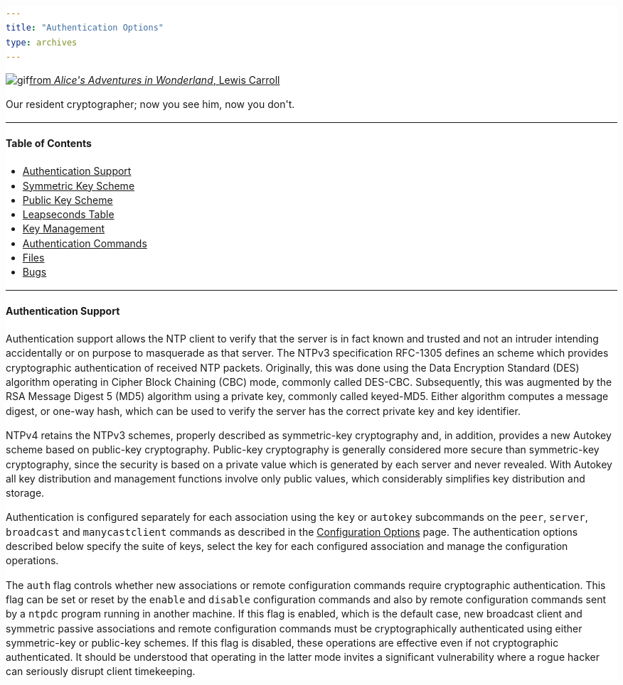 ```yaml
---
title: "Authentication Options"
type: archives
---
```


![gif](/archives/pic/alice44.gif)[from _Alice's Adventures in Wonderland_, Lewis Carroll](http://www.eecis.udel.edu/%7emills/pictures.html)

Our resident cryptographer; now you see him, now you don't.

* * *

#### Table of Contents

*   [Authentication Support](/archives/4.1.1/authopt/#authentication-support)
*   [Symmetric Key Scheme](/archives/4.1.1/authopt/#symmetric-key-scheme)
*   [Public Key Scheme](/archives/4.1.1/authopt/#public-key-scheme)
*   [Leapseconds Table](/archives/4.1.1/authopt/#leapseconds-table)
*   [Key Management](/archives/4.1.1/authopt/#key-management)
*   [Authentication Commands](/archives/4.1.1/authopt/#authentication-commands)
*   [Files](/archives/4.1.1/authopt/#files)
*   [Bugs](/archives/4.1.1/authopt/#bugs)

* * *

#### Authentication Support

Authentication support allows the NTP client to verify that the server is in fact known and trusted and not an intruder intending accidentally or on purpose to masquerade as that server. The NTPv3 specification RFC-1305 defines an scheme which provides cryptographic authentication of received NTP packets. Originally, this was done using the Data Encryption Standard (DES) algorithm operating in Cipher Block Chaining (CBC) mode, commonly called
DES-CBC. Subsequently, this was augmented by the RSA Message Digest 5 (MD5) algorithm using a private key, commonly called keyed-MD5. Either algorithm computes a message digest, or one-way hash, which can be used to verify the server has the correct private key and key identifier.

NTPv4 retains the NTPv3 schemes, properly described as symmetric-key cryptography and, in addition, provides a new Autokey scheme based on public-key cryptography. Public-key cryptography is generally considered more secure than symmetric-key cryptography, since the security is based on a private value which is generated by each server and never revealed. With Autokey all key distribution and management functions involve only public values, which considerably simplifies key distribution and storage.

Authentication is configured separately for each association using the <tt>key</tt> or <tt>autokey</tt> subcommands on the <tt>peer</tt>, <tt>server</tt>, <tt>broadcast</tt> and <tt>manycastclient</tt> commands as described in the [Configuration Options](/archives/4.1.1/config) page. The authentication
options described below specify the suite of keys, select the key for each configured association and manage the configuration operations.

The <tt>auth</tt> flag controls whether new associations or remote configuration commands require cryptographic authentication. This flag can be set or reset by the <tt>enable</tt> and <tt>disable</tt> configuration commands and also by remote configuration commands sent by a <tt>ntpdc</tt> program running in another machine. If this flag is enabled, which is the default case, new broadcast client and symmetric passive associations and remote configuration commands must be cryptographically authenticated using either symmetric-key or public-key schemes. If this flag is disabled, these operations are effective even if not cryptographic authenticated. It should be understood that operating in the latter mode invites a significant vulnerability where a rogue hacker can seriously disrupt client timekeeping.
